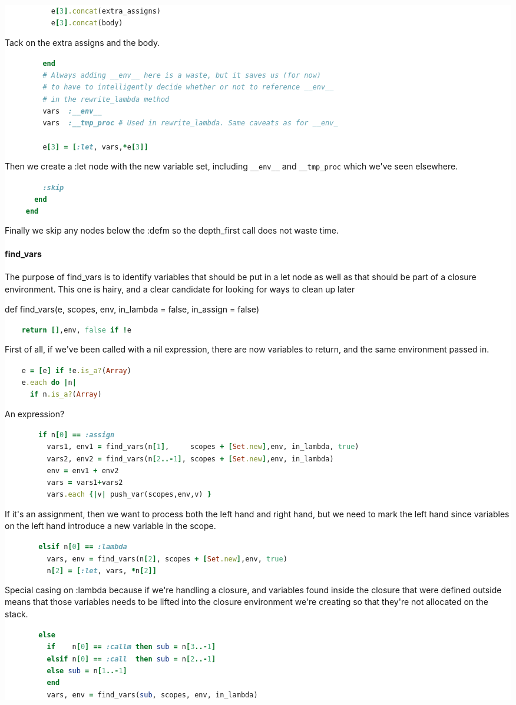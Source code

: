 ```ruby
           e[3].concat(extra_assigns)
           e[3].concat(body)
 ```
Tack on the extra assigns and the body.
```ruby
         end
         # Always adding __env__ here is a waste, but it saves us (for now)
         # to have to intelligently decide whether or not to reference __env__
         # in the rewrite_lambda method
         vars  :__env__
         vars  :__tmp_proc # Used in rewrite_lambda. Same caveats as for __env_
    
         e[3] = [:let, vars,*e[3]]
```
Then we create a :let node with the new variable set, including `__env__` and `__tmp_proc` which we've seen elsewhere.
```ruby
         :skip
       end
     end
```
Finally we skip any nodes below the :defm so the depth_first call does not waste time.

#### find_vars

The purpose of find_vars is to identify variables that should be put in a let node as well as that should be part of a closure environment. This one is hairy, and a clear candidate for looking for ways to clean up later

def find_vars(e, scopes, env, in_lambda = false, in_assign = false)
```ruby
    return [],env, false if !e
```
First of all, if we've been called with a nil expression, there are now variables to return, and the same environment passed in. 
```ruby
    e = [e] if !e.is_a?(Array)
    e.each do |n|
      if n.is_a?(Array)
```  
An expression? 
```ruby
        if n[0] == :assign
          vars1, env1 = find_vars(n[1],     scopes + [Set.new],env, in_lambda, true)
          vars2, env2 = find_vars(n[2..-1], scopes + [Set.new],env, in_lambda)
          env = env1 + env2
          vars = vars1+vars2
          vars.each {|v| push_var(scopes,env,v) }
```          
If it's an assignment, then we want to process both the left hand and right hand, but we need to mark the left hand since variables on the left hand introduce a new variable in the scope.
```ruby
        elsif n[0] == :lambda
          vars, env = find_vars(n[2], scopes + [Set.new],env, true)
          n[2] = [:let, vars, *n[2]]
```         
Special casing on :lambda because if we're handling a closure, and variables found inside the closure that were defined outside means that those variables needs to be lifted into the closure environment we're creating so that they're not allocated on the stack. 
```ruby
        else
          if    n[0] == :callm then sub = n[3..-1]
          elsif n[0] == :call  then sub = n[2..-1]
          else sub = n[1..-1]
          end
          vars, env = find_vars(sub, scopes, env, in_lambda)
```